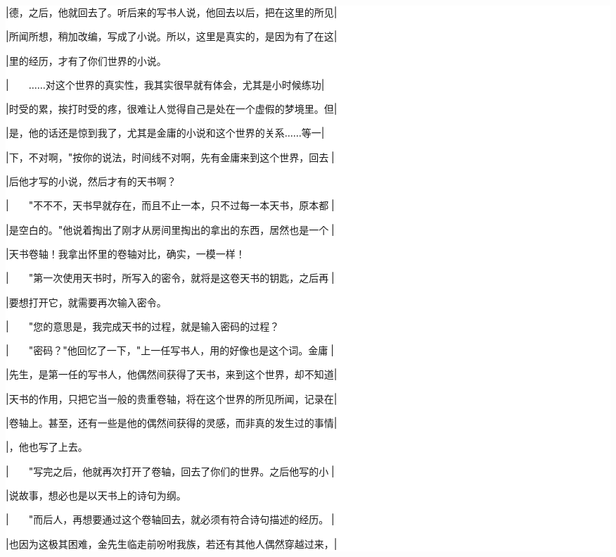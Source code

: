 |德，之后，他就回去了。听后来的写书人说，他回去以后，把在这里的所见|

|所闻所想，稍加改编，写成了小说。所以，这里是真实的，是因为有了在这|

|里的经历，才有了你们世界的小说。

|　　......对这个世界的真实性，我其实很早就有体会，尤其是小时候练功|

|时受的累，挨打时受的疼，很难让人觉得自己是处在一个虚假的梦境里。但|

|是，他的话还是惊到我了，尤其是金庸的小说和这个世界的关系......等一|

|下，不对啊，"按你的说法，时间线不对啊，先有金庸来到这个世界，回去 |

|后他才写的小说，然后才有的天书啊？

|　　"不不不，天书早就存在，而且不止一本，只不过每一本天书，原本都 |

|是空白的。"他说着掏出了刚才从房间里掏出的拿出的东西，居然也是一个 |

|天书卷轴！我拿出怀里的卷轴对比，确实，一模一样！

|　　"第一次使用天书时，所写入的密令，就将是这卷天书的钥匙，之后再 |

|要想打开它，就需要再次输入密令。

|　　"您的意思是，我完成天书的过程，就是输入密码的过程？

|　　"密码？"他回忆了一下，"上一任写书人，用的好像也是这个词。金庸 |

|先生，是第一任的写书人，他偶然间获得了天书，来到这个世界，却不知道|

|天书的作用，只把它当一般的贵重卷轴，将在这个世界的所见所闻，记录在|

|卷轴上。甚至，还有一些是他的偶然间获得的灵感，而非真的发生过的事情|

|，他也写了上去。

|　　"写完之后，他就再次打开了卷轴，回去了你们的世界。之后他写的小 |

|说故事，想必也是以天书上的诗句为纲。

|　　"而后人，再想要通过这个卷轴回去，就必须有符合诗句描述的经历。 |

|也因为这极其困难，金先生临走前吩咐我族，若还有其他人偶然穿越过来，|
